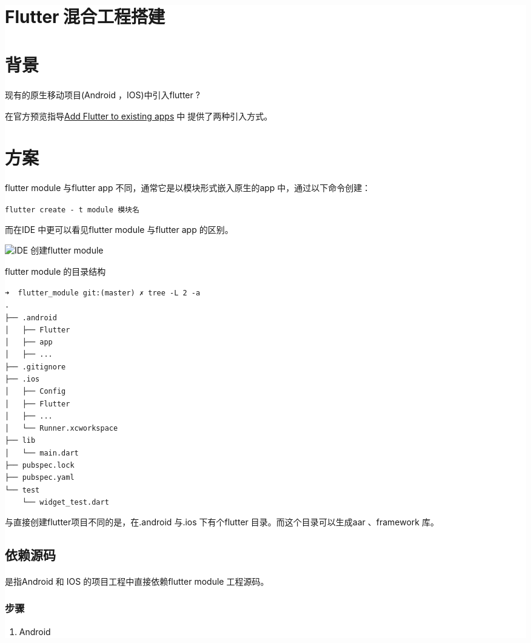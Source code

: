 # Flutter 混合工程搭建

# 背景

现有的原生移动项目(Android ，IOS)中引入flutter ?

在官方预览指导[Add Flutter to existing apps](<https://github.com/flutter/flutter/wiki/Add-Flutter-to-existing-apps>) 中 提供了两种引入方式。

# 方案

flutter module 与flutter app  不同，通常它是以模块形式嵌入原生的app 中，通过以下命令创建：

`flutter create - t module 模块名`

而在IDE 中更可以看见flutter module 与flutter app 的区别。

![IDE 创建flutter module](https://tva1.sinaimg.cn/large/006y8mN6gy1g8n61lavlkj30m80lajsj.jpg)

flutter module 的目录结构

```
➜  flutter_module git:(master) ✗ tree -L 2 -a
.
├── .android
│   ├── Flutter
│   ├── app
│   ├── ...
├── .gitignore
├── .ios
│   ├── Config
│   ├── Flutter
│   ├── ...
│   └── Runner.xcworkspace
├── lib
│   └── main.dart
├── pubspec.lock
├── pubspec.yaml
└── test
    └── widget_test.dart

```
与直接创建flutter项目不同的是，在.android 与.ios 下有个flutter 目录。而这个目录可以生成aar 、framework 库。
## 依赖源码
是指Android 和 IOS 的项目工程中直接依赖flutter module 工程源码。

### 步骤

1. Android
